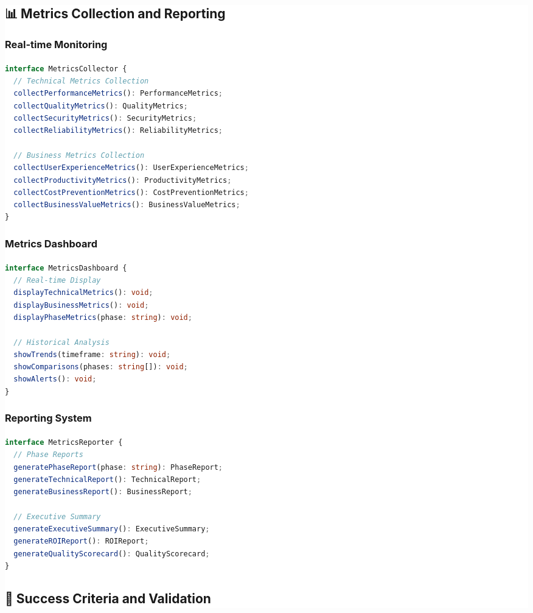 ## 📊 **Metrics Collection and Reporting**

### **Real-time Monitoring**
```typescript
interface MetricsCollector {
  // Technical Metrics Collection
  collectPerformanceMetrics(): PerformanceMetrics;
  collectQualityMetrics(): QualityMetrics;
  collectSecurityMetrics(): SecurityMetrics;
  collectReliabilityMetrics(): ReliabilityMetrics;

  // Business Metrics Collection
  collectUserExperienceMetrics(): UserExperienceMetrics;
  collectProductivityMetrics(): ProductivityMetrics;
  collectCostPreventionMetrics(): CostPreventionMetrics;
  collectBusinessValueMetrics(): BusinessValueMetrics;
}
```

### **Metrics Dashboard**
```typescript
interface MetricsDashboard {
  // Real-time Display
  displayTechnicalMetrics(): void;
  displayBusinessMetrics(): void;
  displayPhaseMetrics(phase: string): void;

  // Historical Analysis
  showTrends(timeframe: string): void;
  showComparisons(phases: string[]): void;
  showAlerts(): void;
}
```

### **Reporting System**
```typescript
interface MetricsReporter {
  // Phase Reports
  generatePhaseReport(phase: string): PhaseReport;
  generateTechnicalReport(): TechnicalReport;
  generateBusinessReport(): BusinessReport;

  // Executive Summary
  generateExecutiveSummary(): ExecutiveSummary;
  generateROIReport(): ROIReport;
  generateQualityScorecard(): QualityScorecard;
}
```

## 🎯 **Success Criteria and Validation**
